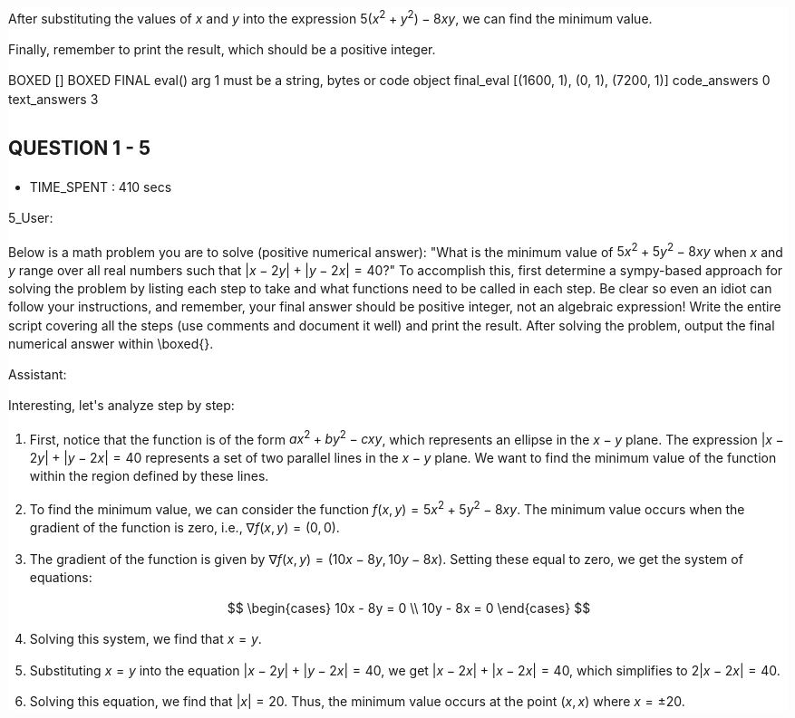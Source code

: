 After substituting the values of $x$ and $y$ into the expression $5(x^2+y^2)-8xy$, we can find the minimum value.

Finally, remember to print the result, which should be a positive integer.

BOXED []
BOXED FINAL 
eval() arg 1 must be a string, bytes or code object final_eval
[(1600, 1), (0, 1), (7200, 1)]
code_answers 0 text_answers 3



## QUESTION 1 - 5 
- TIME_SPENT : 410 secs

5_User:

Below is a math problem you are to solve (positive numerical answer):
"What is the minimum value of $5x^2+5y^2-8xy$ when $x$ and $y$ range over all real numbers such that $|x-2y| + |y-2x| = 40$?"
To accomplish this, first determine a sympy-based approach for solving the problem by listing each step to take and what functions need to be called in each step. Be clear so even an idiot can follow your instructions, and remember, your final answer should be positive integer, not an algebraic expression!
Write the entire script covering all the steps (use comments and document it well) and print the result. After solving the problem, output the final numerical answer within \boxed{}.

Assistant: 

Interesting, let's analyze step by step:



1. First, notice that the function is of the form $ax^2 + by^2 - cxy$, which represents an ellipse in the $x-y$ plane. The expression $|x-2y| + |y-2x| = 40$ represents a set of two parallel lines in the $x-y$ plane. We want to find the minimum value of the function within the region defined by these lines.

2. To find the minimum value, we can consider the function $f(x, y) = 5x^2 + 5y^2 - 8xy$. The minimum value occurs when the gradient of the function is zero, i.e., $\nabla f(x, y) = (0, 0)$.

3. The gradient of the function is given by $\nabla f(x, y) = (10x - 8y, 10y - 8x)$. Setting these equal to zero, we get the system of equations:

   $$
   \begin{cases}
   10x - 8y = 0 \\
   10y - 8x = 0
   \end{cases}
   $$

4. Solving this system, we find that $x = y$.

5. Substituting $x = y$ into the equation $|x - 2y| + |y - 2x| = 40$, we get $|x - 2x| + |x - 2x| = 40$, which simplifies to $2|x - 2x| = 40$.

6. Solving this equation, we find that $|x| = 20$. Thus, the minimum value occurs at the point $(x, x)$ where $x = \pm 20$.
